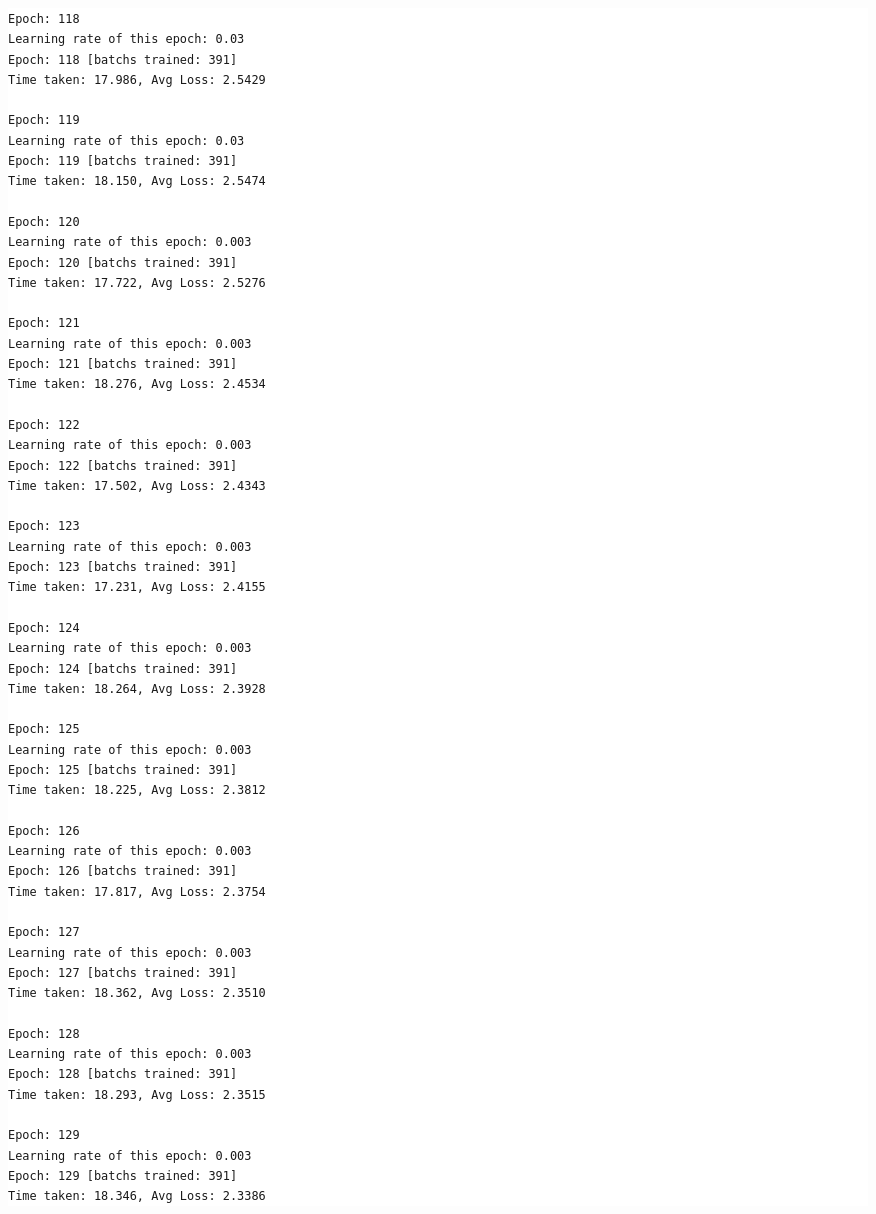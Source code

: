     Epoch: 118
    Learning rate of this epoch: 0.03
    Epoch: 118 [batchs trained: 391]
    Time taken: 17.986, Avg Loss: 2.5429
    
    Epoch: 119
    Learning rate of this epoch: 0.03
    Epoch: 119 [batchs trained: 391]
    Time taken: 18.150, Avg Loss: 2.5474
    
    Epoch: 120
    Learning rate of this epoch: 0.003
    Epoch: 120 [batchs trained: 391]
    Time taken: 17.722, Avg Loss: 2.5276
    
    Epoch: 121
    Learning rate of this epoch: 0.003
    Epoch: 121 [batchs trained: 391]
    Time taken: 18.276, Avg Loss: 2.4534
    
    Epoch: 122
    Learning rate of this epoch: 0.003
    Epoch: 122 [batchs trained: 391]
    Time taken: 17.502, Avg Loss: 2.4343
    
    Epoch: 123
    Learning rate of this epoch: 0.003
    Epoch: 123 [batchs trained: 391]
    Time taken: 17.231, Avg Loss: 2.4155
    
    Epoch: 124
    Learning rate of this epoch: 0.003
    Epoch: 124 [batchs trained: 391]
    Time taken: 18.264, Avg Loss: 2.3928
    
    Epoch: 125
    Learning rate of this epoch: 0.003
    Epoch: 125 [batchs trained: 391]
    Time taken: 18.225, Avg Loss: 2.3812
    
    Epoch: 126
    Learning rate of this epoch: 0.003
    Epoch: 126 [batchs trained: 391]
    Time taken: 17.817, Avg Loss: 2.3754
    
    Epoch: 127
    Learning rate of this epoch: 0.003
    Epoch: 127 [batchs trained: 391]
    Time taken: 18.362, Avg Loss: 2.3510
    
    Epoch: 128
    Learning rate of this epoch: 0.003
    Epoch: 128 [batchs trained: 391]
    Time taken: 18.293, Avg Loss: 2.3515
    
    Epoch: 129
    Learning rate of this epoch: 0.003
    Epoch: 129 [batchs trained: 391]
    Time taken: 18.346, Avg Loss: 2.3386
    